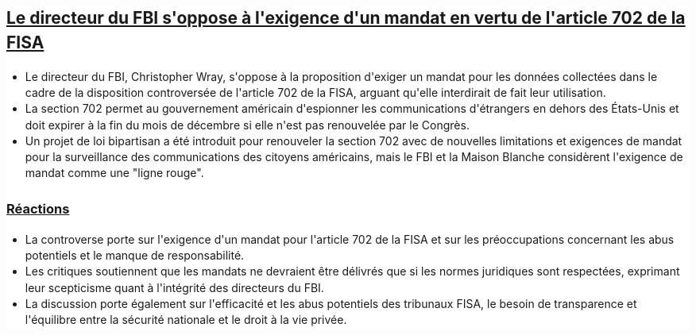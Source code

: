## [Le directeur du FBI s'oppose à l'exigence d'un mandat en vertu de l'article 702 de la FISA](https://www.theregister.com/2023/11/15/fbi_director_fisa_section_702/)

- Le directeur du FBI, Christopher Wray, s'oppose à la proposition d'exiger un mandat pour les données collectées dans le cadre de la disposition controversée de l'article 702 de la FISA, arguant qu'elle interdirait de fait leur utilisation.
- La section 702 permet au gouvernement américain d'espionner les communications d'étrangers en dehors des États-Unis et doit expirer à la fin du mois de décembre si elle n'est pas renouvelée par le Congrès.
- Un projet de loi bipartisan a été introduit pour renouveler la section 702 avec de nouvelles limitations et exigences de mandat pour la surveillance des communications des citoyens américains, mais le FBI et la Maison Blanche considèrent l'exigence de mandat comme une "ligne rouge".

### [Réactions](https://news.ycombinator.com/item?id=38277105)

- La controverse porte sur l'exigence d'un mandat pour l'article 702 de la FISA et sur les préoccupations concernant les abus potentiels et le manque de responsabilité.
- Les critiques soutiennent que les mandats ne devraient être délivrés que si les normes juridiques sont respectées, exprimant leur scepticisme quant à l'intégrité des directeurs du FBI.
- La discussion porte également sur l'efficacité et les abus potentiels des tribunaux FISA, le besoin de transparence et l'équilibre entre la sécurité nationale et le droit à la vie privée.

<head>
  <meta property="og:title" content="Blender, un jeune de 16 ans, remporte le concours britannique du jeune animateur de l'année" />
  <meta property="og:type" content="website" />
  <meta property="og:image" content="https://og.cho.sh/api/og/?title=Blender%2C%20un%20jeune%20de%2016%20ans%2C%20remporte%20le%20concours%20britannique%20du%20jeune%20animateur%20de%20l'ann%C3%A9e&subheading=jeudi%2016%20novembre%202023%3A%20R%C3%A9sum%C3%A9%20de%20Hacker%20News" />
</head>
